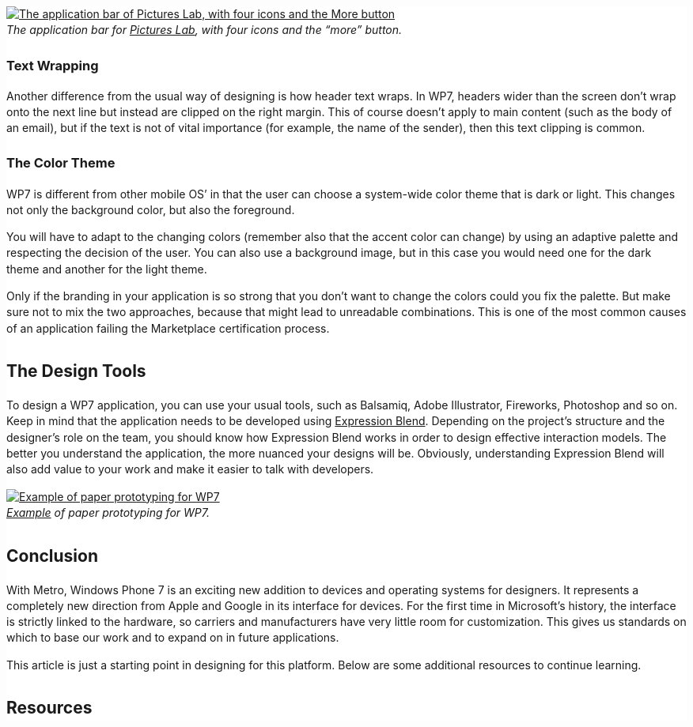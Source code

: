 <a href="https://www.windowsphone.com/en-US/apps/5db119bf-7ad5-df11-a844-00237de2db9e"><img loading="lazy" decoding="async" class="109837" src="https://archive.smashing.media/assets/344dbf88-fdf9-42bb-adb4-46f01eedd629/c7ed8207-eb35-4d5c-94b1-aec2d3b381f8/icons.jpg" alt="The application bar of Pictures Lab, with four icons and the More button" width="500" height="185" /></a><br>
<em>The application bar for <a href="https://www.windowsphone.com/en-US/apps/5db119bf-7ad5-df11-a844-00237de2db9e">Pictures Lab</a>, with four icons and the “more” button.</em>

### Text Wrapping

Another difference from the usual way of designing is how header text wraps. In WP7, headers wider than the screen don’t wrap onto the next line but instead are clipped on the right margin. This of course doesn’t apply to main content (such as the body of an email), but if the text is not of vital importance (for example, the name of the sender), then this text clipping is common.</p>

### The Color Theme

WP7 is different from other mobile OS’ in that the user can choose a system-wide color theme that is dark or light. This changes not only the background color, but also the foreground.

You will have to adapt to the changing colors (remember also that the accent color can change) by using an adaptive palette and respecting the decision of the user. You can also use a background image, but in this case you would need one for the dark theme and another for the light theme.

Only if the branding in your application is so strong that you don’t want to change the colors could you fix the palette. But make sure not to mix the two approaches, because that might lead to unreadable combinations. This is one of the most common causes of an application failing the Marketplace certification process.</p>

## The Design Tools

To design a WP7 application, you can use your usual tools, such as Balsamiq, Adobe Illustrator, Fireworks, Photoshop and so on. Keep in mind that the application needs to be developed using <a href="https://www.microsoft.com/expression/products/Blend_Overview.aspx">Expression Blend</a>. Depending on the project’s structure and the designer’s role on the team, you should know how Expression Blend works in order to design effective interaction models. The better you understand the application, the more nuanced your designs will be. Obviously, understanding Expression Blend will also add value to your work and make it easier to talk with developers.

<a href="https://www.uxarray.com/2010/11/18/prototyping-sketch-sheets-wp7/"><img class="109131" src="https://archive.smashing.media/assets/344dbf88-fdf9-42bb-adb4-46f01eedd629/2004fd8d-d95a-4fd2-b4b4-e29e365f8bb5/new-content-grid.jpg" alt="Example of paper prototyping for WP7" width="500" height="375" /></a><br>
<em><a href="https://www.uxarray.com/2010/11/18/prototyping-sketch-sheets-wp7/">Example</a> of paper prototyping for WP7.</em>

## Conclusion

With Metro, Windows Phone 7 is an exciting new addition to devices and operating systems for designers. It represents a completely new direction from Apple and Google in its interface for devices. For the first time in Microsoft’s history, the interface is strictly linked to the hardware, so carriers and manufacturers have very little room for customization. This gives us standards on which to base our work and to expand on in future applications.

This article is just a starting point in designing for this platform. Below are some additional resources to continue learning.</p>

## Resources
